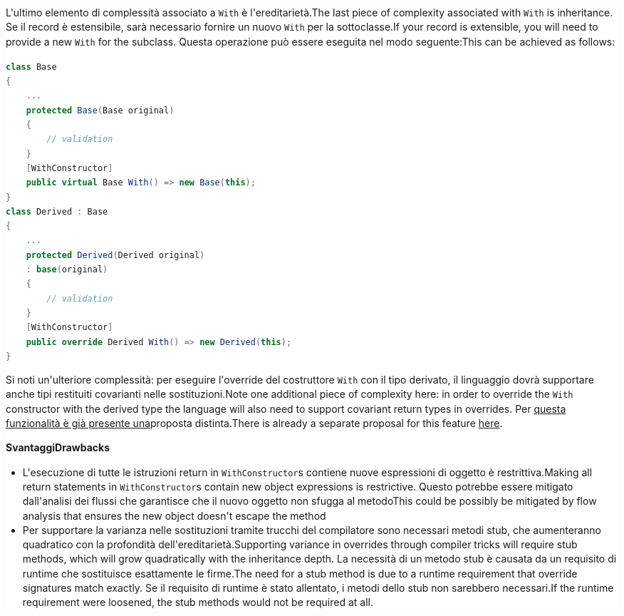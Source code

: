 <span data-ttu-id="66f80-137">L'ultimo elemento di complessità associato a `With` è l'ereditarietà.</span><span class="sxs-lookup"><span data-stu-id="66f80-137">The last piece of complexity associated with `With` is inheritance.</span></span> <span data-ttu-id="66f80-138">Se il record è estensibile, sarà necessario fornire un nuovo `With` per la sottoclasse.</span><span class="sxs-lookup"><span data-stu-id="66f80-138">If your record is extensible, you will need to provide a new `With` for the subclass.</span></span> <span data-ttu-id="66f80-139">Questa operazione può essere eseguita nel modo seguente:</span><span class="sxs-lookup"><span data-stu-id="66f80-139">This can be achieved as follows:</span></span>

```C#
class Base
{
    ...
    protected Base(Base original)
    {
        // validation
    }
    [WithConstructor]
    public virtual Base With() => new Base(this);
}
class Derived : Base
{
    ...
    protected Derived(Derived original)
    : base(original)
    {
        // validation
    }
    [WithConstructor]
    public override Derived With() => new Derived(this);
}
```

<span data-ttu-id="66f80-140">Si noti un'ulteriore complessità: per eseguire l'override del costruttore `With` con il tipo derivato, il linguaggio dovrà supportare anche tipi restituiti covarianti nelle sostituzioni.</span><span class="sxs-lookup"><span data-stu-id="66f80-140">Note one additional piece of complexity here: in order to override the `With` constructor with the derived type the language will also need to support covariant return types in overrides.</span></span>
<span data-ttu-id="66f80-141">Per [questa funzionalità è già presente una](https://github.com/dotnet/csharplang/blob/725763343ad44a9251b03814e6897d87fe553769/proposals/covariant-returns.md)proposta distinta.</span><span class="sxs-lookup"><span data-stu-id="66f80-141">There is already a separate proposal for this feature [here](https://github.com/dotnet/csharplang/blob/725763343ad44a9251b03814e6897d87fe553769/proposals/covariant-returns.md).</span></span>

<span data-ttu-id="66f80-142">**Svantaggi**</span><span class="sxs-lookup"><span data-stu-id="66f80-142">**Drawbacks**</span></span>

- <span data-ttu-id="66f80-143">L'esecuzione di tutte le istruzioni return in `WithConstructor`s contiene nuove espressioni di oggetto è restrittiva.</span><span class="sxs-lookup"><span data-stu-id="66f80-143">Making all return statements in `WithConstructor`s contain new object expressions is restrictive.</span></span>
  <span data-ttu-id="66f80-144">Questo potrebbe essere mitigato dall'analisi dei flussi che garantisce che il nuovo oggetto non sfugga al metodo</span><span class="sxs-lookup"><span data-stu-id="66f80-144">This could be possibly be mitigated by flow analysis that ensures the new object doesn't escape the method</span></span>
- <span data-ttu-id="66f80-145">Per supportare la varianza nelle sostituzioni tramite trucchi del compilatore sono necessari metodi stub, che aumenteranno quadratico con la profondità dell'ereditarietà.</span><span class="sxs-lookup"><span data-stu-id="66f80-145">Supporting variance in overrides through compiler tricks will require stub methods, which will grow quadratically with the inheritance depth.</span></span> <span data-ttu-id="66f80-146">La necessità di un metodo stub è causata da un requisito di runtime che sostituisce esattamente le firme.</span><span class="sxs-lookup"><span data-stu-id="66f80-146">The need for a stub method is due to a runtime requirement that override signatures match exactly.</span></span> <span data-ttu-id="66f80-147">Se il requisito di runtime è stato allentato, i metodi dello stub non sarebbero necessari.</span><span class="sxs-lookup"><span data-stu-id="66f80-147">If the runtime requirement were loosened, the stub methods would not be required at all.</span></span>